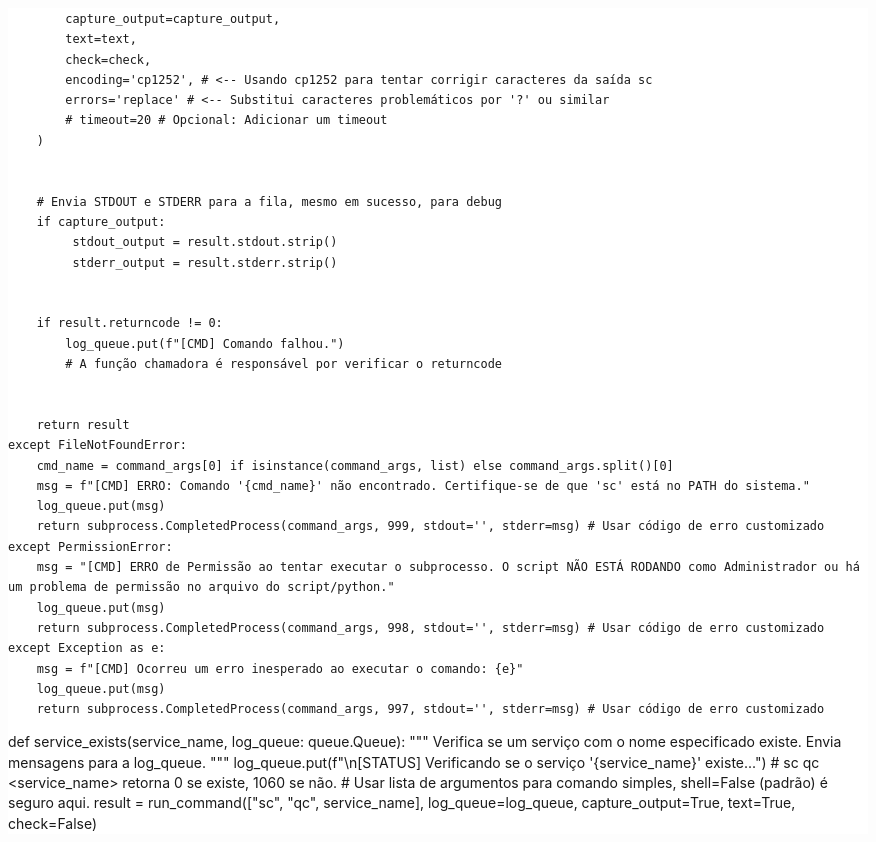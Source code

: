             capture_output=capture_output,
            text=text,
            check=check,
            encoding='cp1252', # <-- Usando cp1252 para tentar corrigir caracteres da saída sc
            errors='replace' # <-- Substitui caracteres problemáticos por '?' ou similar
            # timeout=20 # Opcional: Adicionar um timeout
        )


        # Envia STDOUT e STDERR para a fila, mesmo em sucesso, para debug
        if capture_output:
             stdout_output = result.stdout.strip()
             stderr_output = result.stderr.strip()


        if result.returncode != 0:
            log_queue.put(f"[CMD] Comando falhou.")
            # A função chamadora é responsável por verificar o returncode


        return result
    except FileNotFoundError:
        cmd_name = command_args[0] if isinstance(command_args, list) else command_args.split()[0]
        msg = f"[CMD] ERRO: Comando '{cmd_name}' não encontrado. Certifique-se de que 'sc' está no PATH do sistema."
        log_queue.put(msg)
        return subprocess.CompletedProcess(command_args, 999, stdout='', stderr=msg) # Usar código de erro customizado
    except PermissionError:
        msg = "[CMD] ERRO de Permissão ao tentar executar o subprocesso. O script NÃO ESTÁ RODANDO como Administrador ou há um problema de permissão no arquivo do script/python."
        log_queue.put(msg)
        return subprocess.CompletedProcess(command_args, 998, stdout='', stderr=msg) # Usar código de erro customizado
    except Exception as e:
        msg = f"[CMD] Ocorreu um erro inesperado ao executar o comando: {e}"
        log_queue.put(msg)
        return subprocess.CompletedProcess(command_args, 997, stdout='', stderr=msg) # Usar código de erro customizado

def service_exists(service_name, log_queue: queue.Queue):
    """
    Verifica se um serviço com o nome especificado existe.
    Envia mensagens para a log_queue.
    """
    log_queue.put(f"\n[STATUS] Verificando se o serviço '{service_name}' existe...")
    # sc qc <service_name> retorna 0 se existe, 1060 se não.
    # Usar lista de argumentos para comando simples, shell=False (padrão) é seguro aqui.
    result = run_command(["sc", "qc", service_name], log_queue=log_queue, capture_output=True, text=True, check=False)
